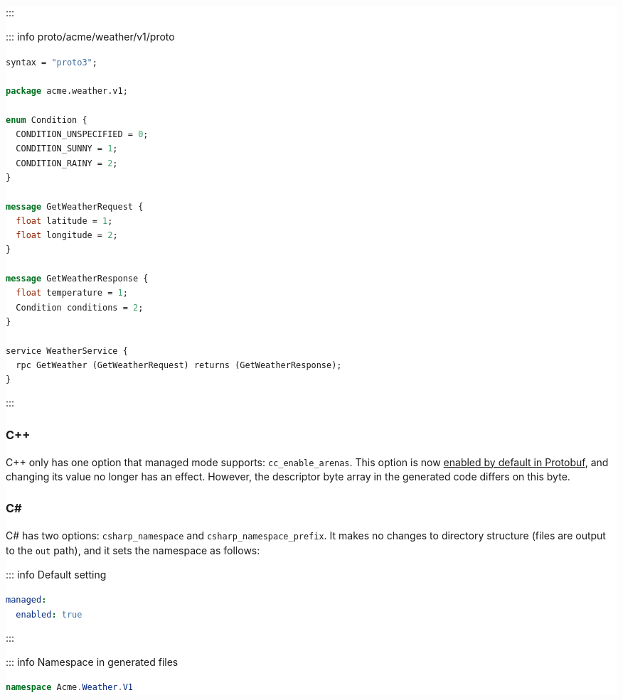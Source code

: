:::

::: info proto/acme/weather/v1/proto

```protobuf
syntax = "proto3";

package acme.weather.v1;

enum Condition {
  CONDITION_UNSPECIFIED = 0;
  CONDITION_SUNNY = 1;
  CONDITION_RAINY = 2;
}

message GetWeatherRequest {
  float latitude = 1;
  float longitude = 2;
}

message GetWeatherResponse {
  float temperature = 1;
  Condition conditions = 2;
}

service WeatherService {
  rpc GetWeather (GetWeatherRequest) returns (GetWeatherResponse);
}
```

:::

### C++

C++ only has one option that managed mode supports: `cc_enable_arenas`. This option is now [enabled by default in Protobuf](https://github.com/protocolbuffers/protobuf/issues/8119), and changing its value no longer has an effect. However, the descriptor byte array in the generated code differs on this byte.

### C#

C# has two options: `csharp_namespace` and `csharp_namespace_prefix`. It makes no changes to directory structure (files are output to the `out` path), and it sets the namespace as follows:

::: info Default setting

```yaml
managed:
  enabled: true
```

:::

::: info Namespace in generated files

```csharp
namespace Acme.Weather.V1
```
